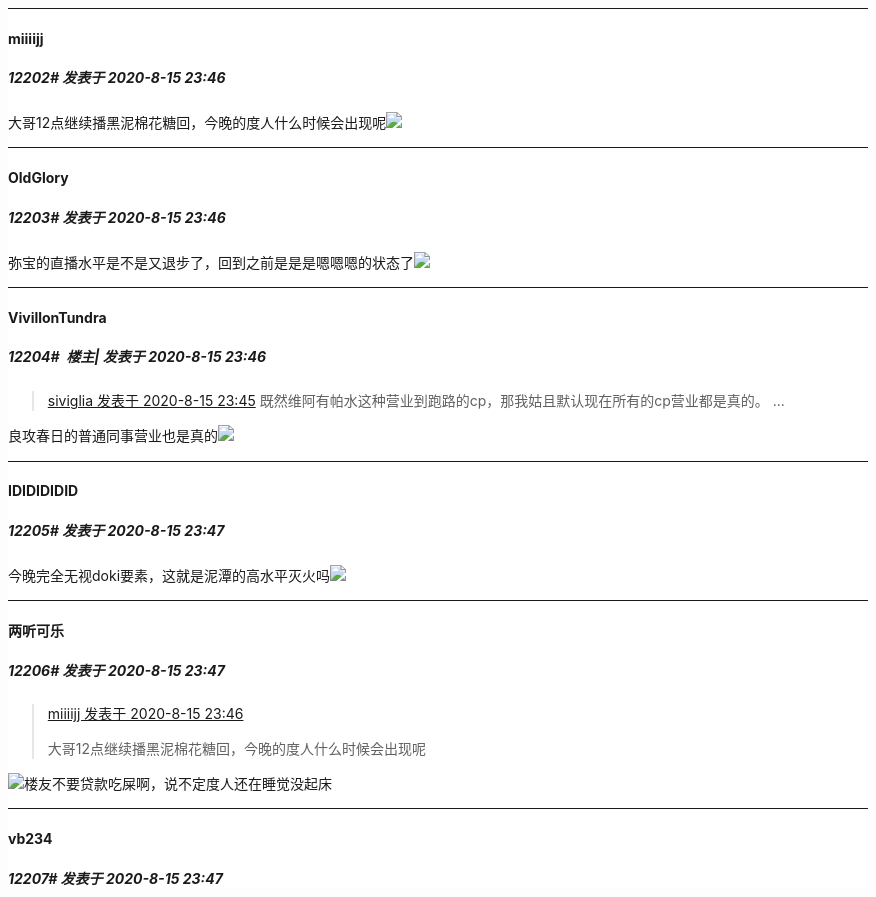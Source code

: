 
-----

####  miiiijj  
##### 12202#       发表于 2020-8-15 23:46


大哥12点继续播黑泥棉花糖回，今晚的度人什么时候会出现呢<img src="https://static.saraba1st.com/image/smiley/face2017/204.png" referrerpolicy="no-referrer">


-----

####  OldGlory  
##### 12203#       发表于 2020-8-15 23:46


弥宝的直播水平是不是又退步了，回到之前是是是嗯嗯嗯的状态了<img src="https://static.saraba1st.com/image/smiley/face2017/004.gif" referrerpolicy="no-referrer">


-----

####  VivillonTundra  
##### 12204#         楼主| 发表于 2020-8-15 23:46


<blockquote><a href="httphttps://bbs.saraba1st.com/2b/forum.php?mod=redirect&amp;goto=findpost&amp;pid=48444125&amp;ptid=1949964" target="_blank">siviglia 发表于 2020-8-15 23:45</a>
既然维阿有帕水这种营业到跑路的cp，那我姑且默认现在所有的cp营业都是真的。 ...</blockquote>
良攻春日的普通同事营业也是真的<img src="https://static.saraba1st.com/image/smiley/face2017/033.png" referrerpolicy="no-referrer">


-----

####  IDIDIDIDID  
##### 12205#       发表于 2020-8-15 23:47


今晚完全无视doki要素，这就是泥潭的高水平灭火吗<img src="https://static.saraba1st.com/image/smiley/face2017/074.png" referrerpolicy="no-referrer">


-----

####  两听可乐  
##### 12206#       发表于 2020-8-15 23:47


<blockquote><a href="httphttps://bbs.saraba1st.com/2b/forum.php?mod=redirect&amp;goto=findpost&amp;pid=48444128&amp;ptid=1949964" target="_blank">miiiijj 发表于 2020-8-15 23:46</a>

大哥12点继续播黑泥棉花糖回，今晚的度人什么时候会出现呢</blockquote>
<img src="https://static.saraba1st.com/image/smiley/face2017/062.gif" referrerpolicy="no-referrer">楼友不要贷款吃屎啊，说不定度人还在睡觉没起床


-----

####  vb234  
##### 12207#       发表于 2020-8-15 23:47
